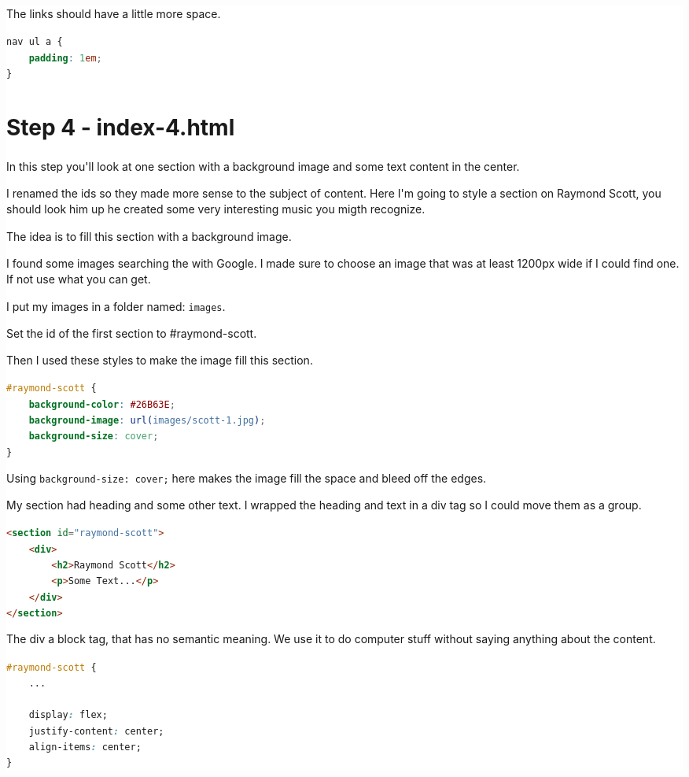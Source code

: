 The links should have a little more space. 

```CSS
nav ul a {
	padding: 1em;
}
```

# Step 4 - index-4.html

In this step you'll look at one section with a background image and some text content in the center. 

I renamed the ids so they made more sense to the subject of content. Here I'm going to style a section on Raymond Scott, you should look him up he created some very interesting music you migth recognize. 

The idea is to fill this section with a background image. 

I found some images searching the with Google. I made sure to choose an image that was at least 1200px wide if I could find one. If not use what you can get. 

I put my images in a folder named: `images`.

Set the id of the first section to #raymond-scott. 

Then I used these styles to make the image fill this section. 

```CSS
#raymond-scott {
	background-color: #26B63E;
	background-image: url(images/scott-1.jpg);
	background-size: cover;
}
```

Using `background-size: cover;` here makes the image fill the space and bleed off the edges. 

My section had heading and some other text. I wrapped the heading and text in a div tag so I could move them as a group. 

```HTML
<section id="raymond-scott">
	<div>
		<h2>Raymond Scott</h2>
		<p>Some Text...</p>
	</div>
</section>
```

The div a block tag, that has no semantic meaning. We use it to do computer stuff without saying anything about the content. 

```CSS
#raymond-scott {
	...

	display: flex;
	justify-content: center;
	align-items: center;
}
```
